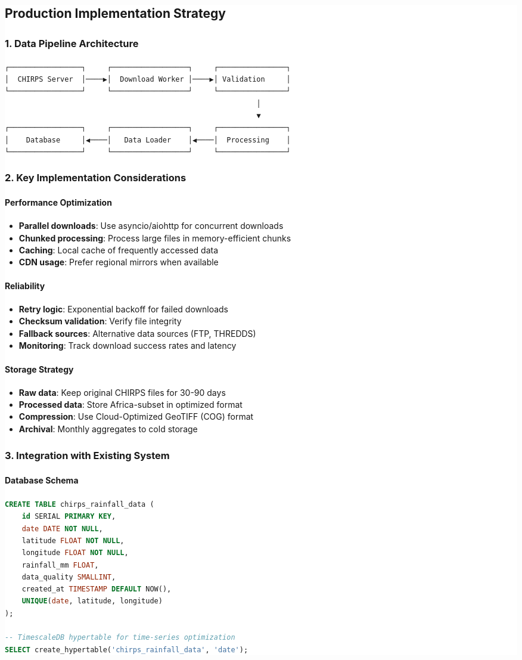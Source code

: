 ## Production Implementation Strategy

### 1. Data Pipeline Architecture
```
┌─────────────────┐     ┌──────────────────┐     ┌────────────────┐
│  CHIRPS Server  │────▶│  Download Worker │────▶│ Validation     │
└─────────────────┘     └──────────────────┘     └────────────────┘
                                                           │
                                                           ▼
┌─────────────────┐     ┌──────────────────┐     ┌────────────────┐
│    Database     │◀────│   Data Loader    │◀────│  Processing    │
└─────────────────┘     └──────────────────┘     └────────────────┘
```

### 2. Key Implementation Considerations

#### Performance Optimization
- **Parallel downloads**: Use asyncio/aiohttp for concurrent downloads
- **Chunked processing**: Process large files in memory-efficient chunks
- **Caching**: Local cache of frequently accessed data
- **CDN usage**: Prefer regional mirrors when available

#### Reliability
- **Retry logic**: Exponential backoff for failed downloads
- **Checksum validation**: Verify file integrity
- **Fallback sources**: Alternative data sources (FTP, THREDDS)
- **Monitoring**: Track download success rates and latency

#### Storage Strategy
- **Raw data**: Keep original CHIRPS files for 30-90 days
- **Processed data**: Store Africa-subset in optimized format
- **Compression**: Use Cloud-Optimized GeoTIFF (COG) format
- **Archival**: Monthly aggregates to cold storage

### 3. Integration with Existing System

#### Database Schema
```sql
CREATE TABLE chirps_rainfall_data (
    id SERIAL PRIMARY KEY,
    date DATE NOT NULL,
    latitude FLOAT NOT NULL,
    longitude FLOAT NOT NULL,
    rainfall_mm FLOAT,
    data_quality SMALLINT,
    created_at TIMESTAMP DEFAULT NOW(),
    UNIQUE(date, latitude, longitude)
);

-- TimescaleDB hypertable for time-series optimization
SELECT create_hypertable('chirps_rainfall_data', 'date');
```
